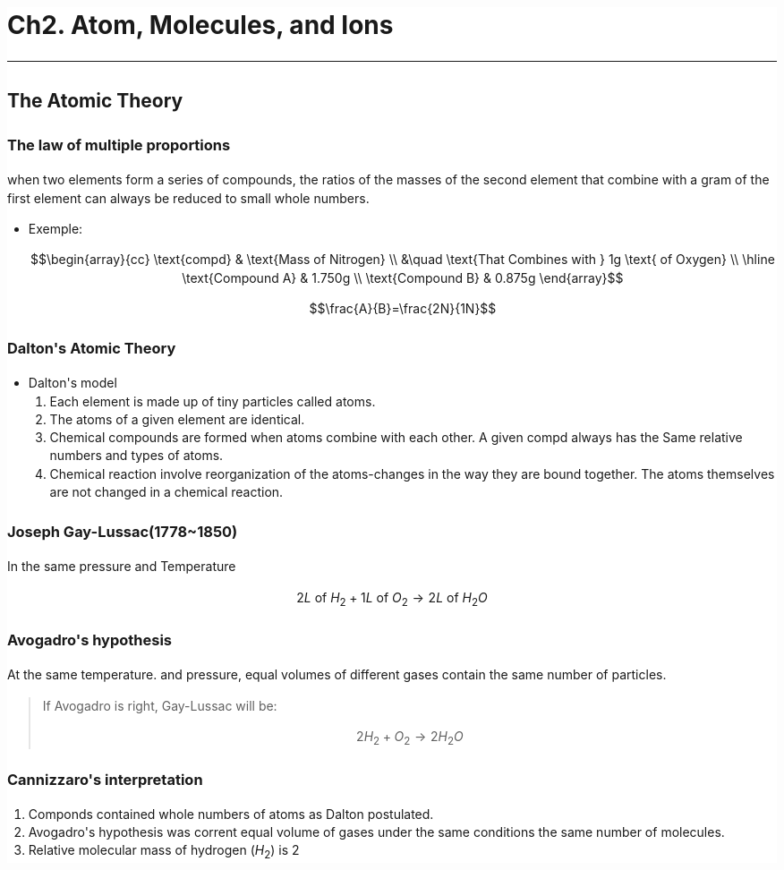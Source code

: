 # Ch2. Atom, Molecules, and Ions

---

## The Atomic Theory

### The law of multiple proportions

when two elements form a series of compounds, the ratios of the masses of the second element that combine with a gram of the first element can always be reduced to small whole numbers.

* Exemple:

  $$\begin{array}{cc}
    \text{compd} & \text{Mass of Nitrogen} \\
    &\quad \text{That Combines with } 1g \text{ of Oxygen} \\
    \hline
    \text{Compound A} & 1.750g \\
    \text{Compound B} & 0.875g
  \end{array}$$

  $$\frac{A}{B}=\frac{2N}{1N}$$

### Dalton's Atomic Theory

* Dalton's model
  1. Each element is made up of tiny particles called atoms.
  2. The atoms of a given element are identical.
  3. Chemical compounds are formed when atoms combine with each other. A given compd always has the Same relative numbers and types of atoms.
  4. Chemical reaction involve reorganization of the atoms-changes in the way they are bound together. The atoms themselves are not changed in a chemical reaction.

### Joseph Gay-Lussac(1778~1850)

In the same pressure and Temperature

$$2L\text{ of }H_2+1L\text{ of }O_2\to 2L\text{ of }H_2O$$

### Avogadro's hypothesis

At the same temperature. and pressure, equal volumes of different gases contain the same number of particles.
> If Avogadro is right, Gay-Lussac will be:
>
> $$2H_2+O_2\to 2H_2O$$

### Cannizzaro's interpretation

1. Componds contained whole numbers of atoms as Dalton postulated.
2. Avogadro's hypothesis was corrent equal volume of gases under the same conditions the same number of molecules.
3. Relative molecular mass of hydrogen $(H_2)$ is 2
